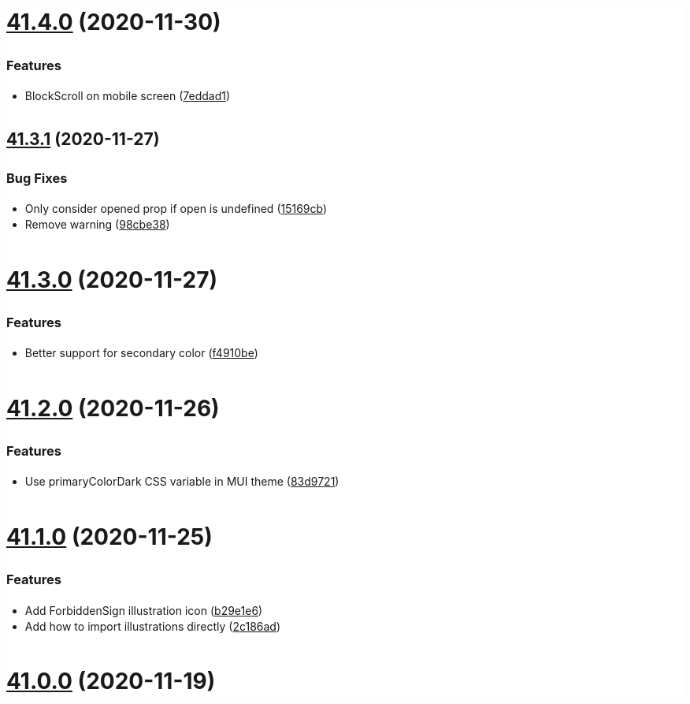 # [41.4.0](https://github.com/cozy/cozy-ui/compare/v41.3.1...v41.4.0) (2020-11-30)


### Features

* BlockScroll on mobile screen ([7eddad1](https://github.com/cozy/cozy-ui/commit/7eddad1))

## [41.3.1](https://github.com/cozy/cozy-ui/compare/v41.3.0...v41.3.1) (2020-11-27)


### Bug Fixes

* Only consider opened prop if open is undefined ([15169cb](https://github.com/cozy/cozy-ui/commit/15169cb))
* Remove warning ([98cbe38](https://github.com/cozy/cozy-ui/commit/98cbe38))

# [41.3.0](https://github.com/cozy/cozy-ui/compare/v41.2.0...v41.3.0) (2020-11-27)


### Features

* Better support for secondary color ([f4910be](https://github.com/cozy/cozy-ui/commit/f4910be))

# [41.2.0](https://github.com/cozy/cozy-ui/compare/v41.1.0...v41.2.0) (2020-11-26)


### Features

* Use primaryColorDark CSS variable in MUI theme ([83d9721](https://github.com/cozy/cozy-ui/commit/83d9721))

# [41.1.0](https://github.com/cozy/cozy-ui/compare/v41.0.0...v41.1.0) (2020-11-25)


### Features

* Add ForbiddenSign illustration icon ([b29e1e6](https://github.com/cozy/cozy-ui/commit/b29e1e6))
* Add how to import illustrations directly ([2c186ad](https://github.com/cozy/cozy-ui/commit/2c186ad))

# [41.0.0](https://github.com/cozy/cozy-ui/compare/v40.10.0...v41.0.0) (2020-11-19)
